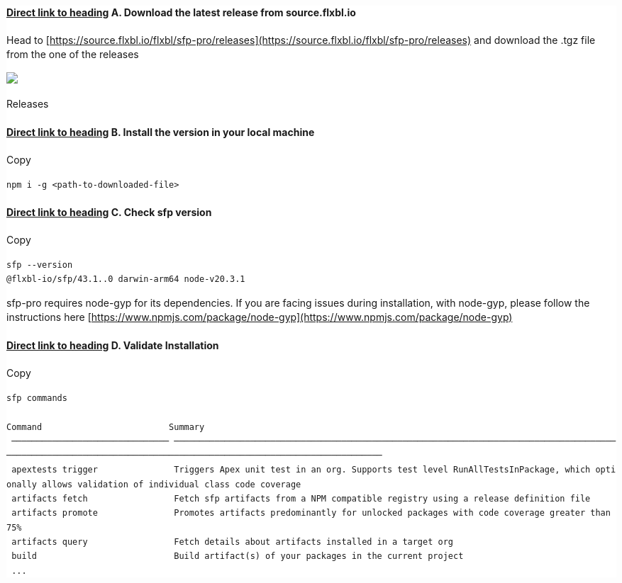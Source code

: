 #### [Direct link to heading](https://docs.flxbl.io/sfp/getting-started/install-sfp#a.-download-the-latest-release-from-source.flxbl.io) A. Download the latest release from source.flxbl.io

Head to [https://source.flxbl.io/flxbl/sfp-pro/releases](https://source.flxbl.io/flxbl/sfp-pro/releases) and download the .tgz file from the one of the releases

![](https://docs.flxbl.io/~gitbook/image?url=https%3A%2F%2F1646267036-files.gitbook.io%2F%7E%2Ffiles%2Fv0%2Fb%2Fgitbook-x-prod.appspot.com%2Fo%2Fspaces%252FYLI5Ts7pWhWQV9UaBn3H%252Fuploads%252F1OcbLl40rWUqHcHSW68N%252FCleanShot%25202024-10-21%2520at%252014.30.57.png%3Falt%3Dmedia%26token%3Dc79c72e7-0058-447a-aa80-ba202631df1f\&width=768\&dpr=4\&quality=100\&sign=49d7ccef\&sv=2)

Releases

#### [Direct link to heading](https://docs.flxbl.io/sfp/getting-started/install-sfp#b.-install-the-version-in-your-local-machine) B. Install the version in your local machine

Copy

```inline-grid
npm i -g <path-to-downloaded-file>
```

#### [Direct link to heading](https://docs.flxbl.io/sfp/getting-started/install-sfp#c.-check-sfp-version) C. Check sfp version

Copy

```inline-grid
sfp --version
@flxbl-io/sfp/43.1..0 darwin-arm64 node-v20.3.1
```

sfp-pro requires node-gyp for its dependencies. If you are facing issues during installation, with node-gyp, please follow the instructions here [https://www.npmjs.com/package/node-gyp](https://www.npmjs.com/package/node-gyp)

#### [Direct link to heading](https://docs.flxbl.io/sfp/getting-started/install-sfp#d.-validate-installation) D. Validate Installation

Copy

```inline-grid
sfp commands

Command                         Summary
 ─────────────────────────────── ─────────────────────────────────────────────────────────────────────────────────────────────────────────────────────────────────────────────────────────────────
 apextests trigger               Triggers Apex unit test in an org. Supports test level RunAllTestsInPackage, which optionally allows validation of individual class code coverage
 artifacts fetch                 Fetch sfp artifacts from a NPM compatible registry using a release definition file
 artifacts promote               Promotes artifacts predominantly for unlocked packages with code coverage greater than 75%
 artifacts query                 Fetch details about artifacts installed in a target org
 build                           Build artifact(s) of your packages in the current project
 ...
```

